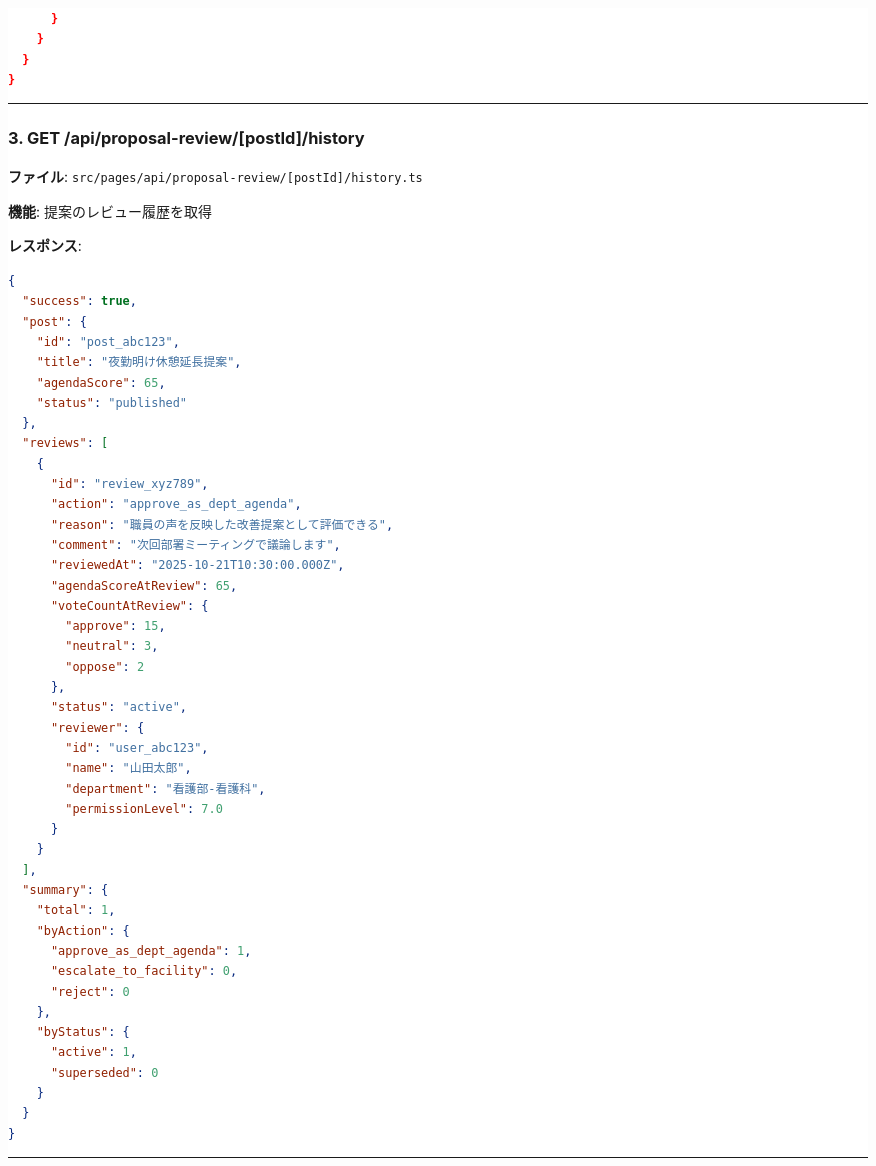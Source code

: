 ```json
      }
    }
  }
}
```

---

### 3. GET /api/proposal-review/[postId]/history
**ファイル**: `src/pages/api/proposal-review/[postId]/history.ts`

**機能**: 提案のレビュー履歴を取得

**レスポンス**:
```json
{
  "success": true,
  "post": {
    "id": "post_abc123",
    "title": "夜勤明け休憩延長提案",
    "agendaScore": 65,
    "status": "published"
  },
  "reviews": [
    {
      "id": "review_xyz789",
      "action": "approve_as_dept_agenda",
      "reason": "職員の声を反映した改善提案として評価できる",
      "comment": "次回部署ミーティングで議論します",
      "reviewedAt": "2025-10-21T10:30:00.000Z",
      "agendaScoreAtReview": 65,
      "voteCountAtReview": {
        "approve": 15,
        "neutral": 3,
        "oppose": 2
      },
      "status": "active",
      "reviewer": {
        "id": "user_abc123",
        "name": "山田太郎",
        "department": "看護部-看護科",
        "permissionLevel": 7.0
      }
    }
  ],
  "summary": {
    "total": 1,
    "byAction": {
      "approve_as_dept_agenda": 1,
      "escalate_to_facility": 0,
      "reject": 0
    },
    "byStatus": {
      "active": 1,
      "superseded": 0
    }
  }
}
```

---